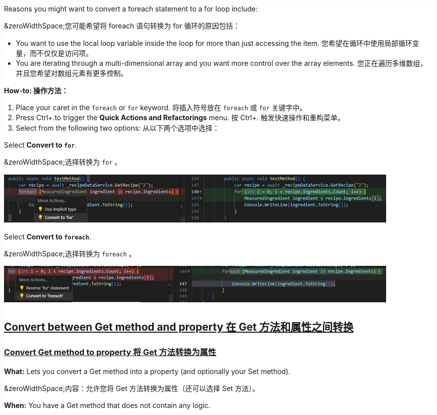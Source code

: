 Reasons you might want to convert a foreach statement to a for loop include:

&zeroWidthSpace;您可能希望将 foreach 语句转换为 for 循环的原因包括：

- You want to use the local loop variable inside the loop for more than just accessing the item.
  您希望在循环中使用局部循环变量，而不仅仅是访问项。
- You are iterating through a multi-dimensional array and you want more control over the array elements.
  您正在遍历多维数组，并且您希望对数组元素有更多控制。

**How-to:
操作方法：**

1. Place your caret in the `foreach` or `for` keyword.
   将插入符号放在 `foreach` 或 `for` 关键字中。
2. Press Ctrl+.to trigger the **Quick Actions and Refactorings** menu.
   按 Ctrl+. 触发快速操作和重构菜单。
3. Select from the following two options:
   从以下两个选项中选择：

Select **Convert to `for`**.

&zeroWidthSpace;选择转换为 `for` 。

![Convert to  example](./Refactoring_img/convert-to-for.png)

Select **Convert to `foreach`**.

&zeroWidthSpace;选择转换为 `foreach` 。

![Convert to ](./Refactoring_img/convert-to-foreach.png)

## [Convert between Get method and property 在 Get 方法和属性之间转换](https://code.visualstudio.com/docs/csharp/refactoring#_convert-between-get-method-and-property)

### [Convert Get method to property 将 Get 方法转换为属性](https://code.visualstudio.com/docs/csharp/refactoring#_convert-get-method-to-property)

**What:** Lets you convert a Get method into a property (and optionally your Set method).

&zeroWidthSpace;内容：允许您将 Get 方法转换为属性（还可以选择 Set 方法）。

**When:** You have a Get method that does not contain any logic.

